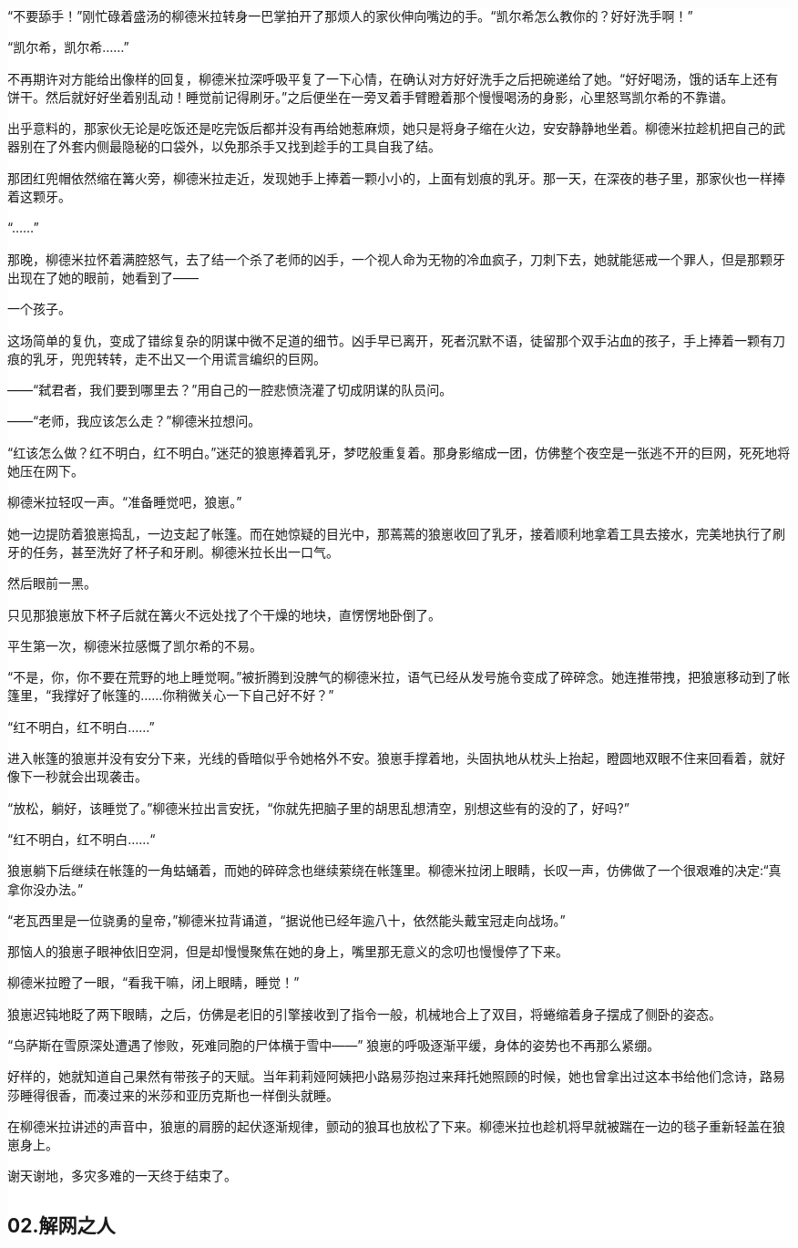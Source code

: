 “不要舔手！”刚忙碌着盛汤的柳德米拉转身一巴掌拍开了那烦人的家伙伸向嘴边的手。“凯尔希怎么教你的？好好洗手啊！”

“凯尔希，凯尔希……”

不再期许对方能给出像样的回复，柳德米拉深呼吸平复了一下心情，在确认对方好好洗手之后把碗递给了她。“好好喝汤，饿的话车上还有饼干。然后就好好坐着别乱动！睡觉前记得刷牙。”之后便坐在一旁叉着手臂瞪着那个慢慢喝汤的身影，心里怒骂凯尔希的不靠谱。

出乎意料的，那家伙无论是吃饭还是吃完饭后都并没有再给她惹麻烦，她只是将身子缩在火边，安安静静地坐着。柳德米拉趁机把自己的武器别在了外套内侧最隐秘的口袋外，以免那杀手又找到趁手的工具自我了结。

那团红兜帽依然缩在篝火旁，柳德米拉走近，发现她手上捧着一颗小小的，上面有划痕的乳牙。那一天，在深夜的巷子里，那家伙也一样捧着这颗牙。

“……”

那晚，柳德米拉怀着满腔怒气，去了结一个杀了老师的凶手，一个视人命为无物的冷血疯子，刀刺下去，她就能惩戒一个罪人，但是那颗牙出现在了她的眼前，她看到了——

一个孩子。

这场简单的复仇，变成了错综复杂的阴谋中微不足道的细节。凶手早已离开，死者沉默不语，徒留那个双手沾血的孩子，手上捧着一颗有刀痕的乳牙，兜兜转转，走不出又一个用谎言编织的巨网。

——“弑君者，我们要到哪里去？”用自己的一腔悲愤浇灌了切成阴谋的队员问。

——“老师，我应该怎么走？”柳德米拉想问。

“红该怎么做？红不明白，红不明白。”迷茫的狼崽捧着乳牙，梦呓般重复着。那身影缩成一团，仿佛整个夜空是一张逃不开的巨网，死死地将她压在网下。

柳德米拉轻叹一声。“准备睡觉吧，狼崽。”

她一边提防着狼崽捣乱，一边支起了帐篷。而在她惊疑的目光中，那蔫蔫的狼崽收回了乳牙，接着顺利地拿着工具去接水，完美地执行了刷牙的任务，甚至洗好了杯子和牙刷。柳德米拉长出一口气。

然后眼前一黑。

只见那狼崽放下杯子后就在篝火不远处找了个干燥的地块，直愣愣地卧倒了。

平生第一次，柳德米拉感慨了凯尔希的不易。

“不是，你，你不要在荒野的地上睡觉啊。”被折腾到没脾气的柳德米拉，语气已经从发号施令变成了碎碎念。她连推带拽，把狼崽移动到了帐篷里，“我撑好了帐篷的……你稍微关心一下自己好不好？”

“红不明白，红不明白……”

进入帐篷的狼崽并没有安分下来，光线的昏暗似乎令她格外不安。狼崽手撑着地，头固执地从枕头上抬起，瞪圆地双眼不住来回看着，就好像下一秒就会出现袭击。

“放松，躺好，该睡觉了。”柳德米拉出言安抚，“你就先把脑子里的胡思乱想清空，别想这些有的没的了，好吗?”

“红不明白，红不明白……“

狼崽躺下后继续在帐篷的一角蛄蛹着，而她的碎碎念也继续萦绕在帐篷里。柳德米拉闭上眼睛，长叹一声，仿佛做了一个很艰难的决定:“真拿你没办法。”

“老瓦西里是一位骁勇的皇帝，”柳德米拉背诵道，“据说他已经年逾八十，依然能头戴宝冠走向战场。” 

那恼人的狼崽子眼神依旧空洞，但是却慢慢聚焦在她的身上，嘴里那无意义的念叨也慢慢停了下来。

柳德米拉瞪了一眼，“看我干嘛，闭上眼睛，睡觉！” 

狼崽迟钝地眨了两下眼睛，之后，仿佛是老旧的引擎接收到了指令一般，机械地合上了双目，将蜷缩着身子摆成了侧卧的姿态。

“乌萨斯在雪原深处遭遇了惨败，死难同胞的尸体横于雪中——” 狼崽的呼吸逐渐平缓，身体的姿势也不再那么紧绷。

好样的，她就知道自己果然有带孩子的天赋。当年莉莉娅阿姨把小路易莎抱过来拜托她照顾的时候，她也曾拿出过这本书给他们念诗，路易莎睡得很香，而凑过来的米莎和亚历克斯也一样倒头就睡。

在柳德米拉讲述的声音中，狼崽的肩膀的起伏逐渐规律，颤动的狼耳也放松了下来。柳德米拉也趁机将早就被踹在一边的毯子重新轻盖在狼崽身上。

谢天谢地，多灾多难的一天终于结束了。

## 02.解网之人
